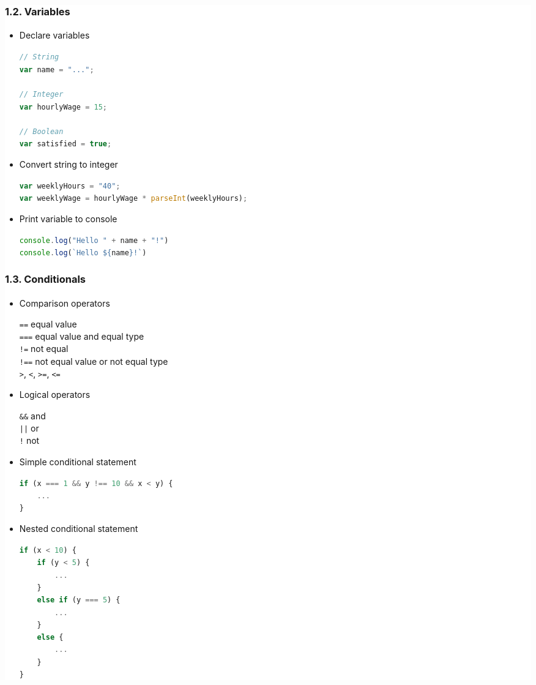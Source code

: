 ### 1.2. Variables

- Declare variables

  ```js
  // String
  var name = "...";

  // Integer
  var hourlyWage = 15;

  // Boolean
  var satisfied = true;
  ```

- Convert string to integer

  ```js
  var weeklyHours = "40";
  var weeklyWage = hourlyWage * parseInt(weeklyHours);
  ```

- Print variable to console

  ```js
  console.log("Hello " + name + "!")
  console.log(`Hello ${name}!`)
  ```

### 1.3. Conditionals

- Comparison operators

  `==` equal value <br>
  `===` equal value and equal type <br>
  `!=` not equal <br>
  `!==` not equal value or not equal type <br>
  `>`, `<`, `>=`, `<=`
  
- Logical operators

  `&&` and <br>
  `||` or <br>
  `!` not

- Simple conditional statement

  ```js
  if (x === 1 && y !== 10 && x < y) {
      ...
  }
  ```

- Nested conditional statement

  ```js
  if (x < 10) {
      if (y < 5) {
          ...
      }
      else if (y === 5) {
          ...
      }
      else {
          ...
      }
  }
  ```

